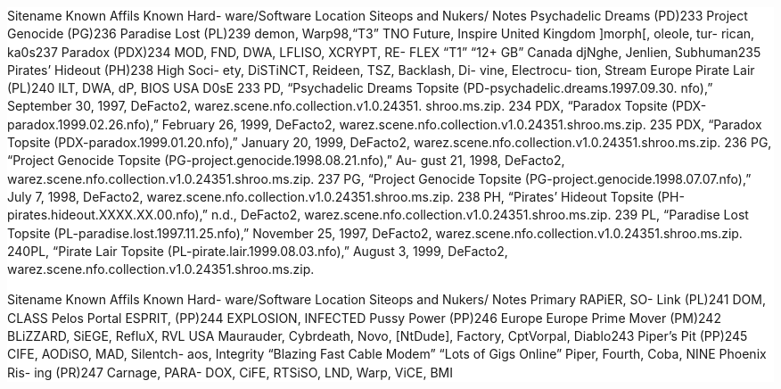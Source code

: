 
 Sitename
Known Affils
Known Hard- ware/Software
Location
Siteops and Nukers/ Notes
Psychadelic Dreams (PD)233
Project Genocide (PG)236
Paradise Lost (PL)239
demon, Warp98,“T3” TNO
Future, Inspire
United Kingdom
]morph[, oleole, tur- rican, ka0s237
 Paradox (PDX)234
MOD, FND, DWA, LFLISO, XCRYPT, RE- FLEX
“T1” “12+ GB”
Canada
djNghe, Jenlien, Subhuman235
Pirates’ Hideout (PH)238
High Soci-
ety, DiSTiNCT, Reideen, TSZ, Backlash, Di- vine, Electrocu- tion, Stream
Europe
Pirate Lair (PL)240
ILT, DWA, dP, BIOS
USA
D0sE
 233 PD, “Psychadelic Dreams Topsite (PD-psychadelic.dreams.1997.09.30. nfo),” September 30, 1997, DeFacto2, warez.scene.nfo.collection.v1.0.24351. shroo.ms.zip.
234 PDX, “Paradox Topsite (PDX-paradox.1999.02.26.nfo),” February 26, 1999, DeFacto2, warez.scene.nfo.collection.v1.0.24351.shroo.ms.zip.
235 PDX, “Paradox Topsite (PDX-paradox.1999.01.20.nfo),” January 20, 1999, DeFacto2, warez.scene.nfo.collection.v1.0.24351.shroo.ms.zip.
236 PG, “Project Genocide Topsite (PG-project.genocide.1998.08.21.nfo),” Au- gust 21, 1998, DeFacto2, warez.scene.nfo.collection.v1.0.24351.shroo.ms.zip.
237 PG, “Project Genocide Topsite (PG-project.genocide.1998.07.07.nfo),” July 7, 1998, DeFacto2, warez.scene.nfo.collection.v1.0.24351.shroo.ms.zip.
238 PH, “Pirates’ Hideout Topsite (PH-pirates.hideout.XXXX.XX.00.nfo),” n.d., DeFacto2, warez.scene.nfo.collection.v1.0.24351.shroo.ms.zip.
239 PL, “Paradise Lost Topsite (PL-paradise.lost.1997.11.25.nfo),” November 25, 1997, DeFacto2, warez.scene.nfo.collection.v1.0.24351.shroo.ms.zip.
240PL, “Pirate Lair Topsite (PL-pirate.lair.1999.08.03.nfo),” August 3, 1999, DeFacto2, warez.scene.nfo.collection.v1.0.24351.shroo.ms.zip.


 Sitename
Known Affils
Known Hard- ware/Software
Location
Siteops and Nukers/ Notes
Primary RAPiER, SO- Link (PL)241 DOM, CLASS
Pelos Portal ESPRIT, (PP)244 EXPLOSION,
INFECTED
Pussy Power (PP)246
Europe
Europe
 Prime Mover (PM)242
BLiZZARD, SiEGE, RefluX, RVL
USA
Maurauder, Cybrdeath, Novo, [NtDude], Factory, CptVorpal, Diablo243
Piper’s Pit (PP)245
CIFE, AODiSO, MAD, Silentch- aos, Integrity
“Blazing Fast Cable Modem” “Lots of Gigs Online”
Piper, Fourth, Coba, NINE
Phoenix Ris- ing (PR)247
Carnage, PARA- DOX, CiFE, RTSiSO, LND, Warp, ViCE, BMI